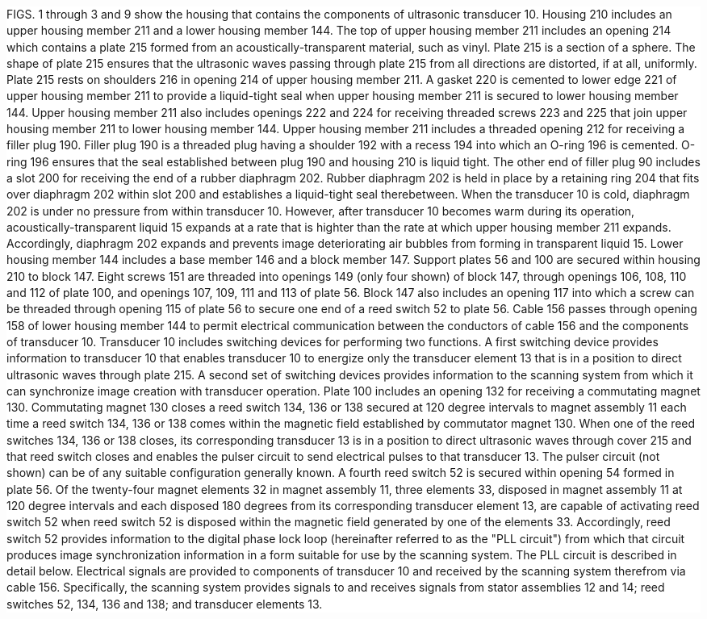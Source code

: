 FIGS. 1 through 3 and 9 show the housing that contains the components of ultrasonic transducer 10. Housing 210 includes an upper housing member 211 and a lower housing member 144. The top of upper housing member 211 includes an opening 214 which contains a plate 215 formed from an acoustically-transparent material, such as vinyl. Plate 215 is a section of a sphere. The shape of plate 215 ensures that the ultrasonic waves passing through plate 215 from all directions are distorted, if at all, uniformly. Plate 215 rests on shoulders 216 in opening 214 of upper housing member 211. A gasket 220 is cemented to lower edge 221 of upper housing member 211 to provide a liquid-tight seal when upper housing member 211 is secured to lower housing member 144. Upper housing member 211 also includes openings 222 and 224 for receiving threaded screws 223 and 225 that join upper housing member 211 to lower housing member 144.
Upper housing member 211 includes a threaded opening 212 for receiving a filler plug 190. Filler plug 190 is a threaded plug having a shoulder 192 with a recess 194 into which an O-ring 196 is cemented. O-ring 196 ensures that the seal established between plug 190 and housing 210 is liquid tight. The other end of filler plug 90 includes a slot 200 for receiving the end of a rubber diaphragm 202. Rubber diaphragm 202 is held in place by a retaining ring 204 that fits over diaphragm 202 within slot 200 and establishes a liquid-tight seal therebetween. When the transducer 10 is cold, diaphragm 202 is under no pressure from within transducer 10. However, after transducer 10 becomes warm during its operation, acoustically-transparent liquid 15 expands at a rate that is highter than the rate at which upper housing member 211 expands. Accordingly, diaphragm 202 expands and prevents image deteriorating air bubbles from forming in transparent liquid 15.
Lower housing member 144 includes a base member 146 and a block member 147. Support plates 56 and 100 are secured within housing 210 to block 147. Eight screws 151 are threaded into openings 149 (only four shown) of block 147, through openings 106, 108, 110 and 112 of plate 100, and openings 107, 109, 111 and 113 of plate 56. Block 147 also includes an opening 117 into which a screw can be threaded through opening 115 of plate 56 to secure one end of a reed switch 52 to plate 56. Cable 156 passes through opening 158 of lower housing member 144 to permit electrical communication between the conductors of cable 156 and the components of transducer 10.
Transducer 10 includes switching devices for performing two functions. A first switching device provides information to transducer 10 that enables transducer 10 to energize only the transducer element 13 that is in a position to direct ultrasonic waves through plate 215. A second set of switching devices provides information to the scanning system from which it can synchronize image creation with transducer operation.
Plate 100 includes an opening 132 for receiving a commutating magnet 130. Commutating magnet 130 closes a reed switch 134, 136 or 138 secured at 120 degree intervals to magnet assembly 11 each time a reed switch 134, 136 or 138 comes within the magnetic field established by commutator magnet 130. When one of the reed switches 134, 136 or 138 closes, its corresponding transducer 13 is in a position to direct ultrasonic waves through cover 215 and that reed switch closes and enables the pulser circuit to send electrical pulses to that transducer 13. The pulser circuit (not shown) can be of any suitable configuration generally known.
A fourth reed switch 52 is secured within opening 54 formed in plate 56. Of the twenty-four magnet elements 32 in magnet assembly 11, three elements 33, disposed in magnet assembly 11 at 120 degree intervals and each disposed 180 degrees from its corresponding transducer element 13, are capable of activating reed switch 52 when reed switch 52 is disposed within the magnetic field generated by one of the elements 33. Accordingly, reed switch 52 provides information to the digital phase lock loop (hereinafter referred to as the "PLL circuit") from which that circuit produces image synchronization information in a form suitable for use by the scanning system. The PLL circuit is described in detail below.
Electrical signals are provided to components of transducer 10 and received by the scanning system therefrom via cable 156. Specifically, the scanning system provides signals to and receives signals from stator assemblies 12 and 14; reed switches 52, 134, 136 and 138; and transducer elements 13.